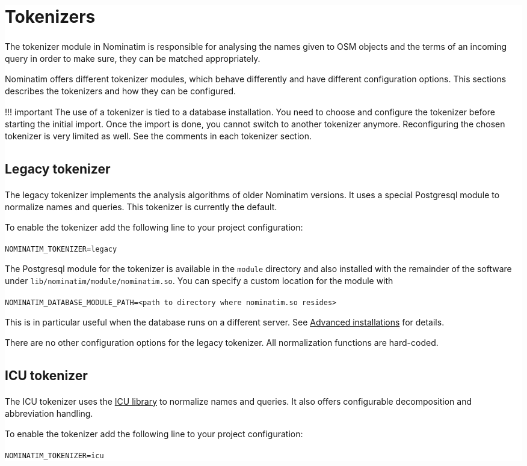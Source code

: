 # Tokenizers

The tokenizer module in Nominatim is responsible for analysing the names given
to OSM objects and the terms of an incoming query in order to make sure, they
can be matched appropriately.

Nominatim offers different tokenizer modules, which behave differently and have
different configuration options. This sections describes the tokenizers and how
they can be configured.

!!! important
    The use of a tokenizer is tied to a database installation. You need to choose
    and configure the tokenizer before starting the initial import. Once the import
    is done, you cannot switch to another tokenizer anymore. Reconfiguring the
    chosen tokenizer is very limited as well. See the comments in each tokenizer
    section.

## Legacy tokenizer

The legacy tokenizer implements the analysis algorithms of older Nominatim
versions. It uses a special Postgresql module to normalize names and queries.
This tokenizer is currently the default.

To enable the tokenizer add the following line to your project configuration:

```
NOMINATIM_TOKENIZER=legacy
```

The Postgresql module for the tokenizer is available in the `module` directory
and also installed with the remainder of the software under
`lib/nominatim/module/nominatim.so`. You can specify a custom location for
the module with

```
NOMINATIM_DATABASE_MODULE_PATH=<path to directory where nominatim.so resides>
```

This is in particular useful when the database runs on a different server.
See [Advanced installations](../admin/Advanced-Installations.md#importing-nominatim-to-an-external-postgresql-database) for details.

There are no other configuration options for the legacy tokenizer. All
normalization functions are hard-coded.

## ICU tokenizer

The ICU tokenizer uses the [ICU library](http://site.icu-project.org/) to
normalize names and queries. It also offers configurable decomposition and
abbreviation handling.

To enable the tokenizer add the following line to your project configuration:

```
NOMINATIM_TOKENIZER=icu
```
